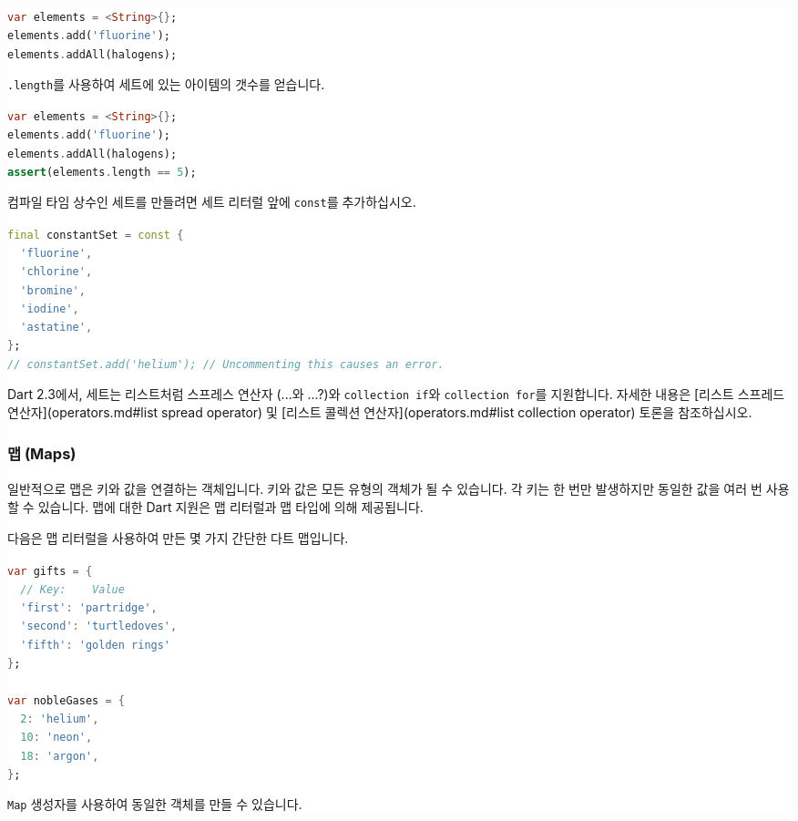 ```dart
var elements = <String>{};
elements.add('fluorine');
elements.addAll(halogens);
```

`.length`를 사용하여 세트에 있는 아이템의 갯수를 얻습니다.

```dart
var elements = <String>{};
elements.add('fluorine');
elements.addAll(halogens);
assert(elements.length == 5);
```

컴파일 타임 상수인 세트를 만들려면 세트 리터럴 앞에 `const`를 추가하십시오.

```dart
final constantSet = const {
  'fluorine',
  'chlorine',
  'bromine',
  'iodine',
  'astatine',
};
// constantSet.add('helium'); // Uncommenting this causes an error.
```

Dart 2.3에서, 세트는 리스트처럼 스프레스 연산자 (...와 ...?)와 `collection if`와 `collection for`를 지원합니다. 자세한 내용은 [리스트 스프레드 연산자](operators.md#list spread operator) 및 [리스트 콜렉션 연산자](operators.md#list collection operator) 토론을 참조하십시오.

<p id="maps"/>

### 맵 (Maps)

일반적으로 맵은 키와 값을 연결하는 객체입니다. 키와 값은 모든 유형의 객체가 될 수 있습니다. 각 키는 한 번만 발생하지만 동일한 값을 여러 번 사용할 수 있습니다. 맵에 대한 Dart 지원은 맵 리터럴과 맵 타입에 의해 제공됩니다.

다음은 맵 리터럴을 사용하여 만든 몇 가지 간단한 다트 맵입니다.

```dart
var gifts = {
  // Key:    Value
  'first': 'partridge',
  'second': 'turtledoves',
  'fifth': 'golden rings'
};

var nobleGases = {
  2: 'helium',
  10: 'neon',
  18: 'argon',
};
```

`Map` 생성자를 사용하여 동일한 객체를 만들 수 있습니다.
